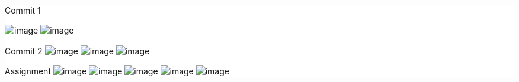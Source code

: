Commit 1                                                                                        

<img width="323" height="722" alt="image" src="https://github.com/user-attachments/assets/39572065-d842-44a4-afdc-be6ad3816386" />
<img width="351" height="767" alt="image" src="https://github.com/user-attachments/assets/550bffb2-6dc0-4a42-ade2-5686b4a9eb81" />

Commit 2
<img width="361" height="694" alt="image" src="https://github.com/user-attachments/assets/bacd728d-d920-4071-8074-4c5ac51aea5c" />
<img width="337" height="731" alt="image" src="https://github.com/user-attachments/assets/525b2538-7b27-4c2a-b8c3-50d7e4e7e640" />
<img width="414" height="836" alt="image" src="https://github.com/user-attachments/assets/ed2025d1-a69d-4a32-9ff1-133e273bea16" />

Assignment
<img width="308" height="689" alt="image" src="https://github.com/user-attachments/assets/d13d396c-d078-4bbc-b874-896a5d0175db" />
<img width="312" height="664" alt="image" src="https://github.com/user-attachments/assets/3759f3be-d798-49ec-9fb6-afdeb1a41e05" />
<img width="327" height="691" alt="image" src="https://github.com/user-attachments/assets/a43d264f-b0ba-4c22-a5b5-9ebf98e19b6a" />
<img width="342" height="755" alt="image" src="https://github.com/user-attachments/assets/f260b454-9a39-4993-bee4-7eac2dab10c5" />
<img width="337" height="726" alt="image" src="https://github.com/user-attachments/assets/574b9e12-9d0f-41d0-8618-6e23de592e9a" />
